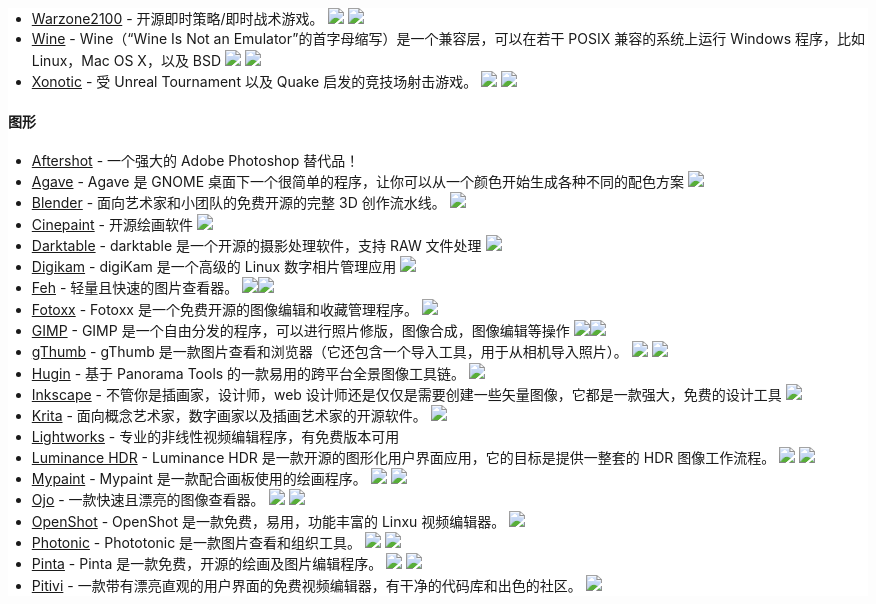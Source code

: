 * [Warzone2100](https://wz2100.net/) - 开源即时策略/即时战术游戏。 [![](/Asserts/Images//attachment/album/201608/24/174953qn9khfxeaxutdknn.png)](http://developer.wz2100.net/) ![](/Asserts/Images//attachment/album/201608/24/174932s63zqzknkuaaiika.png)
* [Wine](https://www.winehq.org/) - Wine（“Wine Is Not an Emulator”的首字母缩写）是一个兼容层，可以在若干 POSIX 兼容的系统上运行 Windows 程序，比如 Linux，Mac OS X，以及 BSD [![](/Asserts/Images//attachment/album/201608/24/174953qn9khfxeaxutdknn.png)](https://github.com/wine-mirror/wine) ![](/Asserts/Images//attachment/album/201608/24/174932s63zqzknkuaaiika.png)
* [Xonotic](http://xonotic.org/) - 受 Unreal Tournament 以及 Quake 启发的竞技场射击游戏。 [![](/Asserts/Images//attachment/album/201608/24/174953qn9khfxeaxutdknn.png)](https://gitlab.com/groups/xonotic) ![](/Asserts/Images//attachment/album/201608/24/174932s63zqzknkuaaiika.png)


#### 图形


* [Aftershot](http://www.aftershotpro.com/en/products/aftershot/pro/) - 一个强大的 Adobe Photoshop 替代品！
* [Agave](http://home.gna.org/colorscheme/) - Agave 是 GNOME 桌面下一个很简单的程序，让你可以从一个颜色开始生成各种不同的配色方案 ![](/Asserts/Images//attachment/album/201608/24/174932s63zqzknkuaaiika.png)
* [Blender](https://www.blender.org/) - 面向艺术家和小团队的免费开源的完整 3D 创作流水线。 ![](/Asserts/Images//attachment/album/201608/24/174932s63zqzknkuaaiika.png)
* [Cinepaint](http://www.cinepaint.org/) - 开源绘画软件 ![](/Asserts/Images//attachment/album/201608/24/174932s63zqzknkuaaiika.png)
* [Darktable](http://www.darktable.org/) - darktable 是一个开源的摄影处理软件，支持 RAW 文件处理 ![](/Asserts/Images//attachment/album/201608/24/174932s63zqzknkuaaiika.png)
* [Digikam](http://www.digikam.org/) - digiKam 是一个高级的 Linux 数字相片管理应用 ![](/Asserts/Images//attachment/album/201608/24/174932s63zqzknkuaaiika.png)
* [Feh](https://feh.finalrewind.org/) - 轻量且快速的图片查看器。 ![](/Asserts/Images//attachment/album/201608/24/174932s63zqzknkuaaiika.png)[![](/Asserts/Images//attachment/album/201608/24/174953qn9khfxeaxutdknn.png)](http://git.finalrewind.org/feh)
* [Fotoxx](http://www.kornelix.net/fotoxx/fotoxx.html) - Fotoxx 是一个免费开源的图像编辑和收藏管理程序。 ![](/Asserts/Images//attachment/album/201608/24/174932s63zqzknkuaaiika.png)
* [GIMP](https://www.gimp.org/downloads/) - GIMP 是一个自由分发的程序，可以进行照片修版，图像合成，图像编辑等操作 ![](/Asserts/Images//attachment/album/201608/24/174932s63zqzknkuaaiika.png)[![](/Asserts/Images//attachment/album/201608/24/174953qn9khfxeaxutdknn.png)](https://github.com/GNOME/gimp)
* [gThumb](https://wiki.gnome.org/Apps/gthumb) - gThumb 是一款图片查看和浏览器（它还包含一个导入工具，用于从相机导入照片）。 ![](/Asserts/Images//attachment/album/201608/24/174932s63zqzknkuaaiika.png) [![](/Asserts/Images//attachment/album/201608/24/174953qn9khfxeaxutdknn.png)](https://git.gnome.org/browse/gthumb/)
* [Hugin](http://hugin.sourceforge.net/) - 基于 Panorama Tools 的一款易用的跨平台全景图像工具链。 ![](/Asserts/Images//attachment/album/201608/24/174932s63zqzknkuaaiika.png)
* [Inkscape](https://inkscape.org/en/) - 不管你是插画家，设计师，web 设计师还是仅仅是需要创建一些矢量图像，它都是一款强大，免费的设计工具 ![](/Asserts/Images//attachment/album/201608/24/174932s63zqzknkuaaiika.png)
* [Krita](https://krita.org/en/) - 面向概念艺术家，数字画家以及插画艺术家的开源软件。 ![](/Asserts/Images//attachment/album/201608/24/174932s63zqzknkuaaiika.png)
* [Lightworks](https://www.lwks.com/) - 专业的非线性视频编辑程序，有免费版本可用
* [Luminance HDR](http://qtpfsgui.sourceforge.net/) - Luminance HDR 是一款开源的图形化用户界面应用，它的目标是提供一整套的 HDR 图像工作流程。 ![](/Asserts/Images//attachment/album/201608/24/174932s63zqzknkuaaiika.png) [![](/Asserts/Images//attachment/album/201608/24/174953qn9khfxeaxutdknn.png)](https://github.com/LuminanceHDR/LuminanceHDR)
* [Mypaint](http://mypaint.org/about/) - Mypaint 是一款配合画板使用的绘画程序。 ![](/Asserts/Images//attachment/album/201608/24/174932s63zqzknkuaaiika.png) [![](/Asserts/Images//attachment/album/201608/24/174953qn9khfxeaxutdknn.png)](https://github.com/mypaint/mypaint/releases)
* [Ojo](https://github.com/peterlevi/ojo) - 一款快速且漂亮的图像查看器。 ![](/Asserts/Images//attachment/album/201608/24/174932s63zqzknkuaaiika.png) [![](/Asserts/Images//attachment/album/201608/24/174953qn9khfxeaxutdknn.png)](https://github.com/peterlevi/ojo)
* [OpenShot](http://www.openshot.org/) - OpenShot 是一款免费，易用，功能丰富的 Linxu 视频编辑器。 ![](/Asserts/Images//attachment/album/201608/24/174932s63zqzknkuaaiika.png)
* [Photonic](https://github.com/oferkv/phototonic) - Phototonic 是一款图片查看和组织工具。 ![](/Asserts/Images//attachment/album/201608/24/174932s63zqzknkuaaiika.png) [![](/Asserts/Images//attachment/album/201608/24/174953qn9khfxeaxutdknn.png)](https://github.com/oferkv/phototonic)
* [Pinta](https://pinta-project.com/pintaproject/pinta/) - Pinta 是一款免费，开源的绘画及图片编辑程序。 ![](/Asserts/Images//attachment/album/201608/24/174932s63zqzknkuaaiika.png) [![](/Asserts/Images//attachment/album/201608/24/174953qn9khfxeaxutdknn.png)](https://pinta-project.com/pintaproject/pinta/contribute)
* [Pitivi](http://www.pitivi.org/) - 一款带有漂亮直观的用户界面的免费视频编辑器，有干净的代码库和出色的社区。 ![](/Asserts/Images//attachment/album/201608/24/174932s63zqzknkuaaiika.png)